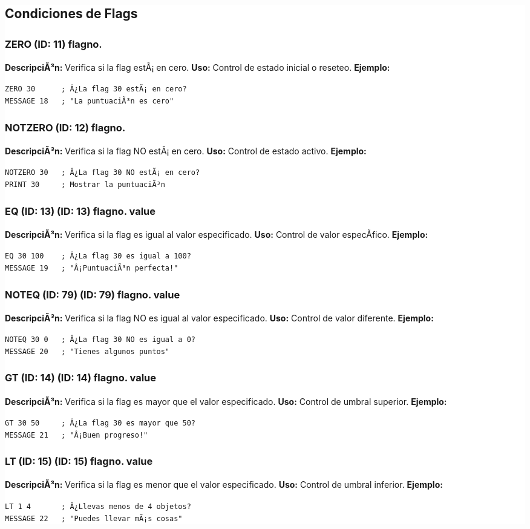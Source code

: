 
## Condiciones de Flags

### ZERO (ID: 11) flagno.
**DescripciÃ³n:** Verifica si la flag estÃ¡ en cero.
**Uso:** Control de estado inicial o reseteo.
**Ejemplo:**
```
ZERO 30      ; Â¿La flag 30 estÃ¡ en cero?
MESSAGE 18   ; "La puntuaciÃ³n es cero"
```

### NOTZERO (ID: 12) flagno.
**DescripciÃ³n:** Verifica si la flag NO estÃ¡ en cero.
**Uso:** Control de estado activo.
**Ejemplo:**
```
NOTZERO 30   ; Â¿La flag 30 NO estÃ¡ en cero?
PRINT 30     ; Mostrar la puntuaciÃ³n
```

### EQ (ID: 13) (ID: 13) flagno\. value
**DescripciÃ³n:** Verifica si la flag es igual al valor especificado.
**Uso:** Control de valor especÃ­fico.
**Ejemplo:**
```
EQ 30 100    ; Â¿La flag 30 es igual a 100?
MESSAGE 19   ; "Â¡PuntuaciÃ³n perfecta!"
```

### NOTEQ (ID: 79) (ID: 79) flagno\. value
**DescripciÃ³n:** Verifica si la flag NO es igual al valor especificado.
**Uso:** Control de valor diferente.
**Ejemplo:**
```
NOTEQ 30 0   ; Â¿La flag 30 NO es igual a 0?
MESSAGE 20   ; "Tienes algunos puntos"
```

### GT (ID: 14) (ID: 14) flagno\. value
**DescripciÃ³n:** Verifica si la flag es mayor que el valor especificado.
**Uso:** Control de umbral superior.
**Ejemplo:**
```
GT 30 50     ; Â¿La flag 30 es mayor que 50?
MESSAGE 21   ; "Â¡Buen progreso!"
```

### LT (ID: 15) (ID: 15) flagno\. value
**DescripciÃ³n:** Verifica si la flag es menor que el valor especificado.
**Uso:** Control de umbral inferior.
**Ejemplo:**
```
LT 1 4       ; Â¿Llevas menos de 4 objetos?
MESSAGE 22   ; "Puedes llevar mÃ¡s cosas"
```

